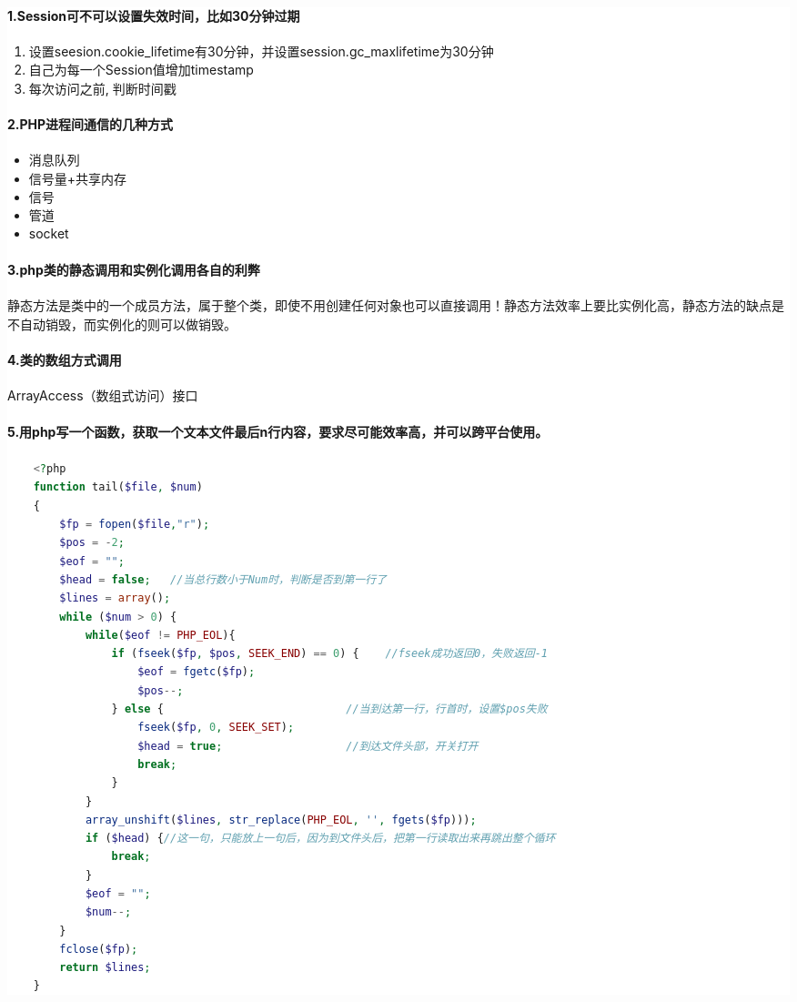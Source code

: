 #### 1.Session可不可以设置失效时间，比如30分钟过期

1. 设置seesion.cookie_lifetime有30分钟，并设置session.gc_maxlifetime为30分钟
1. 自己为每一个Session值增加timestamp
1. 每次访问之前, 判断时间戳

#### 2.PHP进程间通信的几种方式

* 消息队列
* 信号量+共享内存
* 信号
* 管道
* socket

#### 3.php类的静态调用和实例化调用各自的利弊

静态方法是类中的一个成员方法，属于整个类，即使不用创建任何对象也可以直接调用！静态方法效率上要比实例化高，静态方法的缺点是不自动销毁，而实例化的则可以做销毁。

#### 4.类的数组方式调用

ArrayAccess（数组式访问）接口

#### 5.用php写一个函数，获取一个文本文件最后n行内容，要求尽可能效率高，并可以跨平台使用。

```php
    <?php
    function tail($file, $num)
    {  
        $fp = fopen($file,"r");  
        $pos = -2;
        $eof = "";  
        $head = false;   //当总行数小于Num时，判断是否到第一行了  
        $lines = array();  
        while ($num > 0) {  
            while($eof != PHP_EOL){  
                if (fseek($fp, $pos, SEEK_END) == 0) {    //fseek成功返回0，失败返回-1  
                    $eof = fgetc($fp);
                    $pos--;  
                } else {                            //当到达第一行，行首时，设置$pos失败  
                    fseek($fp, 0, SEEK_SET);
                    $head = true;                   //到达文件头部，开关打开  
                    break;  
                }  
            }  
            array_unshift($lines, str_replace(PHP_EOL, '', fgets($fp)));   
            if ($head) {//这一句，只能放上一句后，因为到文件头后，把第一行读取出来再跳出整个循环  
                break; 
            }                 
            $eof = "";  
            $num--;  
        }  
        fclose($fp);  
        return $lines;  
    }  
```
